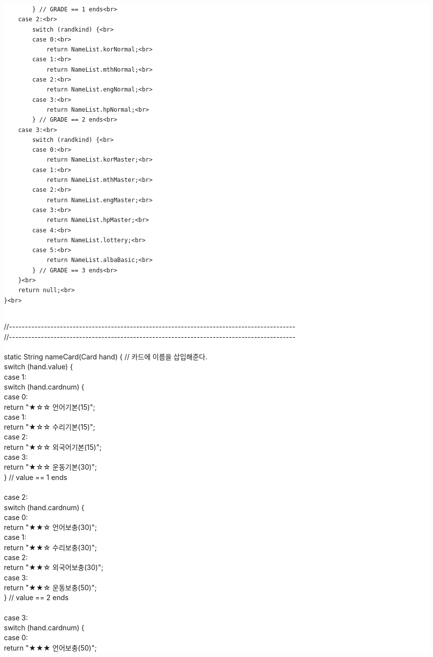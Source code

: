 			} // GRADE == 1 ends<br>
		case 2:<br>
			switch (randkind) {<br>
			case 0:<br>
				return NameList.korNormal;<br>
			case 1:<br>
				return NameList.mthNormal;<br>
			case 2:<br>
				return NameList.engNormal;<br>
			case 3:<br>
				return NameList.hpNormal;<br>
			} // GRADE == 2 ends<br>
		case 3:<br>
			switch (randkind) {<br>
			case 0:<br>
				return NameList.korMaster;<br>
			case 1:<br>
				return NameList.mthMaster;<br>
			case 2:<br>
				return NameList.engMaster;<br>
			case 3:<br>
				return NameList.hpMaster;<br>
			case 4:<br>
				return NameList.lottery;<br>
			case 5:<br>
				return NameList.albaBasic;<br>
			} // GRADE == 3 ends<br>
		}<br>
		return null;<br>
	}<br>
<br>
	//------------------------------------------------------------------------------------------<br>
	//------------------------------------------------------------------------------------------<br>
<br>
	static String nameCard(Card hand) { // 카드에 이름을 삽입해준다. <br>
		switch (hand.value) {<br>
		case 1:<br>
			switch (hand.cardnum) {<br>
			case 0:<br>
				return "★☆☆ 언어기본(15)";<br>
			case 1:<br>
				return "★☆☆ 수리기본(15)";<br>
			case 2:<br>
				return "★☆☆ 외국어기본(15)";<br>
			case 3:<br>
				return "★☆☆ 운동기본(30)";<br>
			} // value == 1 ends<br>
<br>
		case 2:<br>
			switch (hand.cardnum) {<br>
			case 0:<br>
				return "★★☆ 언어보충(30)";<br>
			case 1:<br>
				return "★★☆ 수리보충(30)";<br>
			case 2:<br>
				return "★★☆ 외국어보충(30)";<br>
			case 3:<br>
				return "★★☆ 운동보충(50)";<br>
			} // value == 2 ends<br>
<br>
		case 3:<br>
			switch (hand.cardnum) {<br>
			case 0:<br>
				return "★★★ 언어보충(50)";<br>